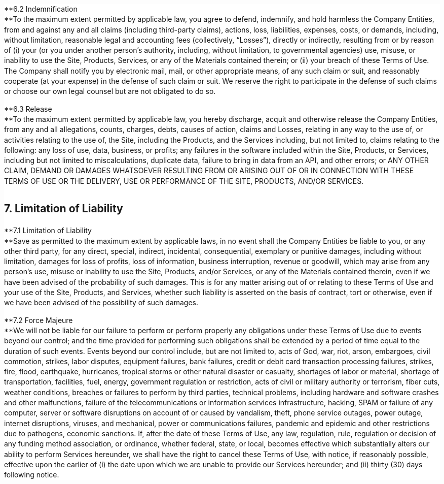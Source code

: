 **6.2 Indemnification  
**To the maximum extent permitted by applicable law, you agree to defend, indemnify, and hold harmless the Company Entities, from and against any and all claims (including third-party claims), actions, loss, liabilities, expenses, costs, or demands, including, without limitation, reasonable legal and accounting fees (collectively, “Losses”), directly or indirectly, resulting from or by reason of (i) your (or you under another person’s authority, including, without limitation, to governmental agencies) use, misuse, or inability to use the Site, Products, Services, or any of the Materials contained therein; or (ii) your breach of these Terms of Use. The Company shall notify you by electronic mail, mail, or other appropriate means, of any such claim or suit, and reasonably cooperate (at your expense) in the defense of such claim or suit. We reserve the right to participate in the defense of such claims or choose our own legal counsel but are not obligated to do so.

**6.3 Release  
**To the maximum extent permitted by applicable law, you hereby discharge, acquit and otherwise release the Company Entities, from any and all allegations, counts, charges, debts, causes of action, claims and Losses, relating in any way to the use of, or activities relating to the use of, the Site, including the Products, and the Services including, but not limited to, claims relating to the following: any loss of use, data, business, or profits; any failures in the software included within the Site, Products, or Services, including but not limited to miscalculations, duplicate data, failure to bring in data from an API, and other errors; or ANY OTHER CLAIM, DEMAND OR DAMAGES WHATSOEVER RESULTING FROM OR ARISING OUT OF OR IN CONNECTION WITH THESE TERMS OF USE OR THE DELIVERY, USE OR PERFORMANCE OF THE SITE, PRODUCTS, AND/OR SERVICES.

7\. Limitation of Liability
---------------------------

**7.1 Limitation of Liability  
**Save as permitted to the maximum extent by applicable laws, in no event shall the Company Entities be liable to you, or any other third party, for any direct, special, indirect, incidental, consequential, exemplary or punitive damages, including without limitation, damages for loss of profits, loss of information, business interruption, revenue or goodwill, which may arise from any person’s use, misuse or inability to use the Site, Products, and/or Services, or any of the Materials contained therein, even if we have been advised of the probability of such damages. This is for any matter arising out of or relating to these Terms of Use and your use of the Site, Products, and Services, whether such liability is asserted on the basis of contract, tort or otherwise, even if we have been advised of the possibility of such damages.

**7.2 Force Majeure  
**We will not be liable for our failure to perform or perform properly any obligations under these Terms of Use due to events beyond our control; and the time provided for performing such obligations shall be extended by a period of time equal to the duration of such events. Events beyond our control include, but are not limited to, acts of God, war, riot, arson, embargoes, civil commotion, strikes, labor disputes, equipment failures, bank failures, credit or debit card transaction processing failures, strikes, fire, flood, earthquake, hurricanes, tropical storms or other natural disaster or casualty, shortages of labor or material, shortage of transportation, facilities, fuel, energy, government regulation or restriction, acts of civil or military authority or terrorism, fiber cuts, weather conditions, breaches or failures to perform by third parties, technical problems, including hardware and software crashes and other malfunctions, failure of the telecommunications or information services infrastructure, hacking, SPAM or failure of any computer, server or software disruptions on account of or caused by vandalism, theft, phone service outages, power outage, internet disruptions, viruses, and mechanical, power or communications failures, pandemic and epidemic and other restrictions due to pathogens, economic sanctions. If, after the date of these Terms of Use, any law, regulation, rule, regulation or decision of any funding method association, or ordinance, whether federal, state, or local, becomes effective which substantially alters our ability to perform Services hereunder, we shall have the right to cancel these Terms of Use, with notice, if reasonably possible, effective upon the earlier of (i) the date upon which we are unable to provide our Services hereunder; and (ii) thirty (30) days following notice.

